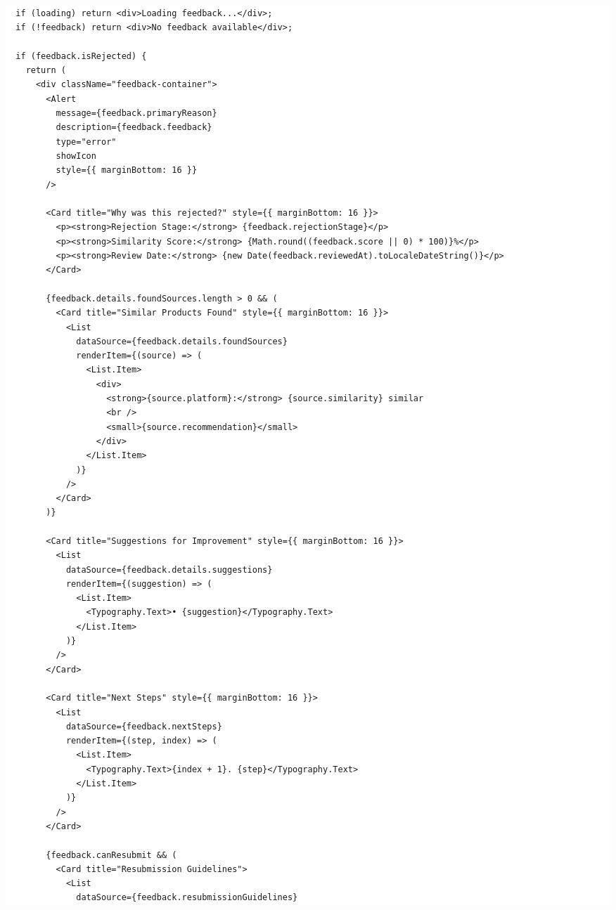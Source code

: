 ```tsx
  if (loading) return <div>Loading feedback...</div>;
  if (!feedback) return <div>No feedback available</div>;

  if (feedback.isRejected) {
    return (
      <div className="feedback-container">
        <Alert
          message={feedback.primaryReason}
          description={feedback.feedback}
          type="error"
          showIcon
          style={{ marginBottom: 16 }}
        />
        
        <Card title="Why was this rejected?" style={{ marginBottom: 16 }}>
          <p><strong>Rejection Stage:</strong> {feedback.rejectionStage}</p>
          <p><strong>Similarity Score:</strong> {Math.round((feedback.score || 0) * 100)}%</p>
          <p><strong>Review Date:</strong> {new Date(feedback.reviewedAt).toLocaleDateString()}</p>
        </Card>

        {feedback.details.foundSources.length > 0 && (
          <Card title="Similar Products Found" style={{ marginBottom: 16 }}>
            <List
              dataSource={feedback.details.foundSources}
              renderItem={(source) => (
                <List.Item>
                  <div>
                    <strong>{source.platform}:</strong> {source.similarity} similar
                    <br />
                    <small>{source.recommendation}</small>
                  </div>
                </List.Item>
              )}
            />
          </Card>
        )}

        <Card title="Suggestions for Improvement" style={{ marginBottom: 16 }}>
          <List
            dataSource={feedback.details.suggestions}
            renderItem={(suggestion) => (
              <List.Item>
                <Typography.Text>• {suggestion}</Typography.Text>
              </List.Item>
            )}
          />
        </Card>

        <Card title="Next Steps" style={{ marginBottom: 16 }}>
          <List
            dataSource={feedback.nextSteps}
            renderItem={(step, index) => (
              <List.Item>
                <Typography.Text>{index + 1}. {step}</Typography.Text>
              </List.Item>
            )}
          />
        </Card>

        {feedback.canResubmit && (
          <Card title="Resubmission Guidelines">
            <List
              dataSource={feedback.resubmissionGuidelines}
```